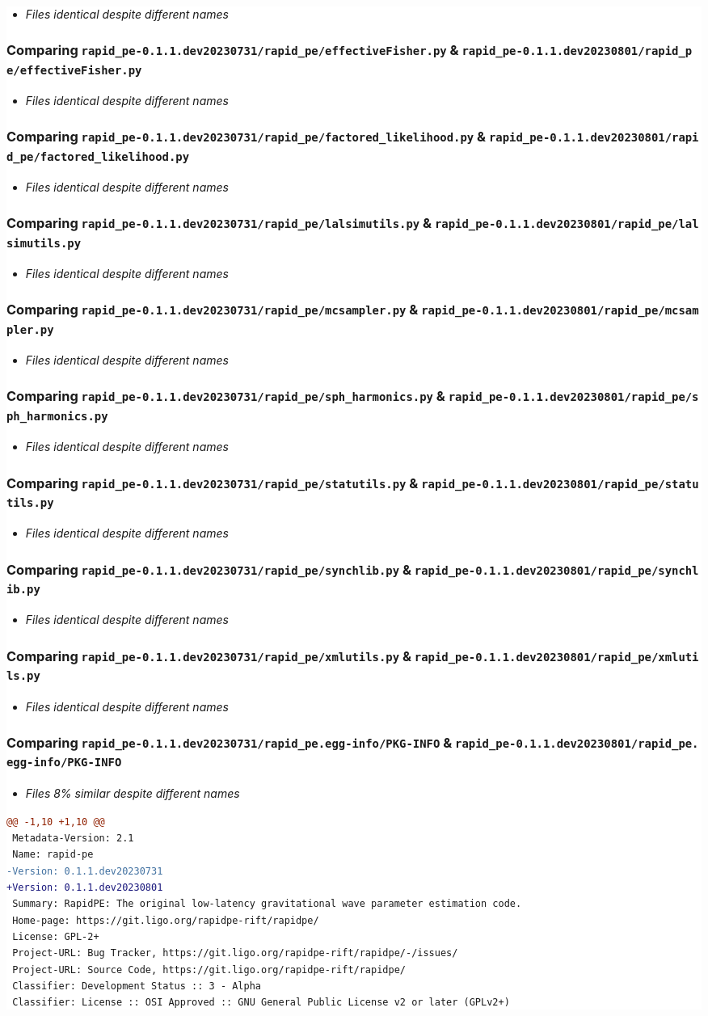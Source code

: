  * *Files identical despite different names*

### Comparing `rapid_pe-0.1.1.dev20230731/rapid_pe/effectiveFisher.py` & `rapid_pe-0.1.1.dev20230801/rapid_pe/effectiveFisher.py`

 * *Files identical despite different names*

### Comparing `rapid_pe-0.1.1.dev20230731/rapid_pe/factored_likelihood.py` & `rapid_pe-0.1.1.dev20230801/rapid_pe/factored_likelihood.py`

 * *Files identical despite different names*

### Comparing `rapid_pe-0.1.1.dev20230731/rapid_pe/lalsimutils.py` & `rapid_pe-0.1.1.dev20230801/rapid_pe/lalsimutils.py`

 * *Files identical despite different names*

### Comparing `rapid_pe-0.1.1.dev20230731/rapid_pe/mcsampler.py` & `rapid_pe-0.1.1.dev20230801/rapid_pe/mcsampler.py`

 * *Files identical despite different names*

### Comparing `rapid_pe-0.1.1.dev20230731/rapid_pe/sph_harmonics.py` & `rapid_pe-0.1.1.dev20230801/rapid_pe/sph_harmonics.py`

 * *Files identical despite different names*

### Comparing `rapid_pe-0.1.1.dev20230731/rapid_pe/statutils.py` & `rapid_pe-0.1.1.dev20230801/rapid_pe/statutils.py`

 * *Files identical despite different names*

### Comparing `rapid_pe-0.1.1.dev20230731/rapid_pe/synchlib.py` & `rapid_pe-0.1.1.dev20230801/rapid_pe/synchlib.py`

 * *Files identical despite different names*

### Comparing `rapid_pe-0.1.1.dev20230731/rapid_pe/xmlutils.py` & `rapid_pe-0.1.1.dev20230801/rapid_pe/xmlutils.py`

 * *Files identical despite different names*

### Comparing `rapid_pe-0.1.1.dev20230731/rapid_pe.egg-info/PKG-INFO` & `rapid_pe-0.1.1.dev20230801/rapid_pe.egg-info/PKG-INFO`

 * *Files 8% similar despite different names*

```diff
@@ -1,10 +1,10 @@
 Metadata-Version: 2.1
 Name: rapid-pe
-Version: 0.1.1.dev20230731
+Version: 0.1.1.dev20230801
 Summary: RapidPE: The original low-latency gravitational wave parameter estimation code.
 Home-page: https://git.ligo.org/rapidpe-rift/rapidpe/
 License: GPL-2+
 Project-URL: Bug Tracker, https://git.ligo.org/rapidpe-rift/rapidpe/-/issues/
 Project-URL: Source Code, https://git.ligo.org/rapidpe-rift/rapidpe/
 Classifier: Development Status :: 3 - Alpha
 Classifier: License :: OSI Approved :: GNU General Public License v2 or later (GPLv2+)
```
